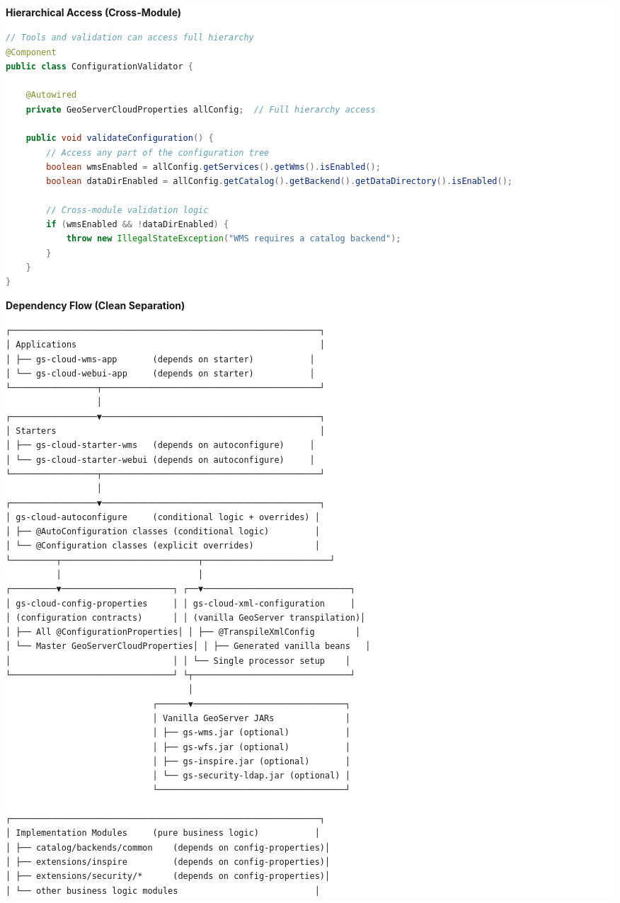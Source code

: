 **Hierarchical Access (Cross-Module)**
```java
// Tools and validation can access full hierarchy
@Component
public class ConfigurationValidator {
    
    @Autowired
    private GeoServerCloudProperties allConfig;  // Full hierarchy access
    
    public void validateConfiguration() {
        // Access any part of the configuration tree
        boolean wmsEnabled = allConfig.getServices().getWms().isEnabled();
        boolean dataDirEnabled = allConfig.getCatalog().getBackend().getDataDirectory().isEnabled();
        
        // Cross-module validation logic
        if (wmsEnabled && !dataDirEnabled) {
            throw new IllegalStateException("WMS requires a catalog backend");
        }
    }
}
```

**Dependency Flow (Clean Separation)**
```
┌─────────────────────────────────────────────────────────────┐
│ Applications                                                │
│ ├── gs-cloud-wms-app       (depends on starter)           │
│ └── gs-cloud-webui-app     (depends on starter)           │
└─────────────────┬───────────────────────────────────────────┘
                  │
┌─────────────────▼───────────────────────────────────────────┐
│ Starters                                                    │
│ ├── gs-cloud-starter-wms   (depends on autoconfigure)     │
│ └── gs-cloud-starter-webui (depends on autoconfigure)     │
└─────────────────┬───────────────────────────────────────────┘
                  │
┌─────────────────▼───────────────────────────────────────────┐
│ gs-cloud-autoconfigure     (conditional logic + overrides) │
│ ├── @AutoConfiguration classes (conditional logic)         │
│ └── @Configuration classes (explicit overrides)            │
└─────────┬───────────────────────────┬─────────────────────────┘
          │                           │
┌─────────▼──────────────────────┐ ┌──▼─────────────────────────────┐
│ gs-cloud-config-properties     │ │ gs-cloud-xml-configuration     │
│ (configuration contracts)      │ │ (vanilla GeoServer transpilation)│
│ ├── All @ConfigurationProperties│ │ ├── @TranspileXmlConfig        │
│ └── Master GeoServerCloudProperties│ │ ├── Generated vanilla beans   │
│                                │ │ └── Single processor setup    │
└────────────────────────────────┘ └┬───────────────────────────────┘
                                    │
                             ┌──────▼──────────────────────────────┐
                             │ Vanilla GeoServer JARs              │
                             │ ├── gs-wms.jar (optional)           │
                             │ ├── gs-wfs.jar (optional)           │
                             │ ├── gs-inspire.jar (optional)       │
                             │ └── gs-security-ldap.jar (optional) │
                             └─────────────────────────────────────┘

┌─────────────────────────────────────────────────────────────┐
│ Implementation Modules     (pure business logic)           │
│ ├── catalog/backends/common    (depends on config-properties)│
│ ├── extensions/inspire         (depends on config-properties)│
│ ├── extensions/security/*      (depends on config-properties)│
│ └── other business logic modules                           │
```